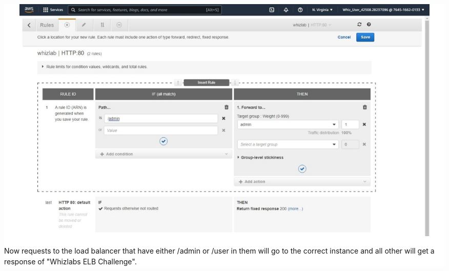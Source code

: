 <p align="center">
  <img width="800" src="app load 6.jpg">
</p>

Now requests to the load balancer that have either /admin or /user in them will go to the correct instance and all other will get a response of "Whizlabs ELB Challenge".

<p align="center">